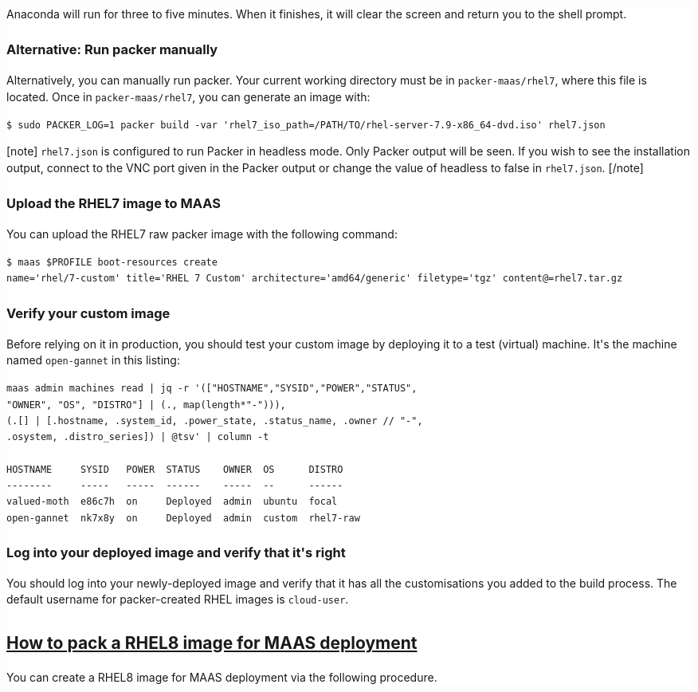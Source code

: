 Anaconda will run for three to five minutes.  When it finishes, it will clear the screen and return you to the shell prompt.

### Alternative: Run packer manually

Alternatively, you can manually run packer. Your current working directory must be in `packer-maas/rhel7`, where this file is located. Once in `packer-maas/rhel7`, you can generate an image with:

```nohighlight
$ sudo PACKER_LOG=1 packer build -var 'rhel7_iso_path=/PATH/TO/rhel-server-7.9-x86_64-dvd.iso' rhel7.json
```

[note]
`rhel7.json` is configured to run Packer in headless mode. Only Packer output will be seen. If you wish to see the installation output, connect to the VNC port given in the Packer output or change the value of headless to false in `rhel7.json`.
[/note]

### Upload the RHEL7 image to MAAS

You can upload the RHEL7 raw packer image with the following command:

```nohighlight
$ maas $PROFILE boot-resources create
name='rhel/7-custom' title='RHEL 7 Custom' architecture='amd64/generic' filetype='tgz' content@=rhel7.tar.gz
```

### Verify your custom image

Before relying on it in production, you should test your custom image by deploying it to a test (virtual) machine.  It's the machine named `open-gannet` in this listing:

```nohighlight
maas admin machines read | jq -r '(["HOSTNAME","SYSID","POWER","STATUS",
"OWNER", "OS", "DISTRO"] | (., map(length*"-"))),
(.[] | [.hostname, .system_id, .power_state, .status_name, .owner // "-",
.osystem, .distro_series]) | @tsv' | column -t

HOSTNAME     SYSID   POWER  STATUS    OWNER  OS      DISTRO
--------     -----   -----  ------    -----  --      ------
valued-moth  e86c7h  on     Deployed  admin  ubuntu  focal
open-gannet  nk7x8y  on     Deployed  admin  custom  rhel7-raw
```

### Log into your deployed image and verify that it's right

You should log into your newly-deployed image and verify that it has all the customisations you added to the build process.  The default username for packer-created RHEL images is `cloud-user`.

<a href="#heading--how-to-pack-a-rhel8-image-for-maas-deployment"><h2 id="heading--how-to-pack-a-rhel8-image-for-maas-deployment">How to pack a RHEL8 image for MAAS deployment</h2></a>

You can create a RHEL8 image for MAAS deployment via the following procedure.
